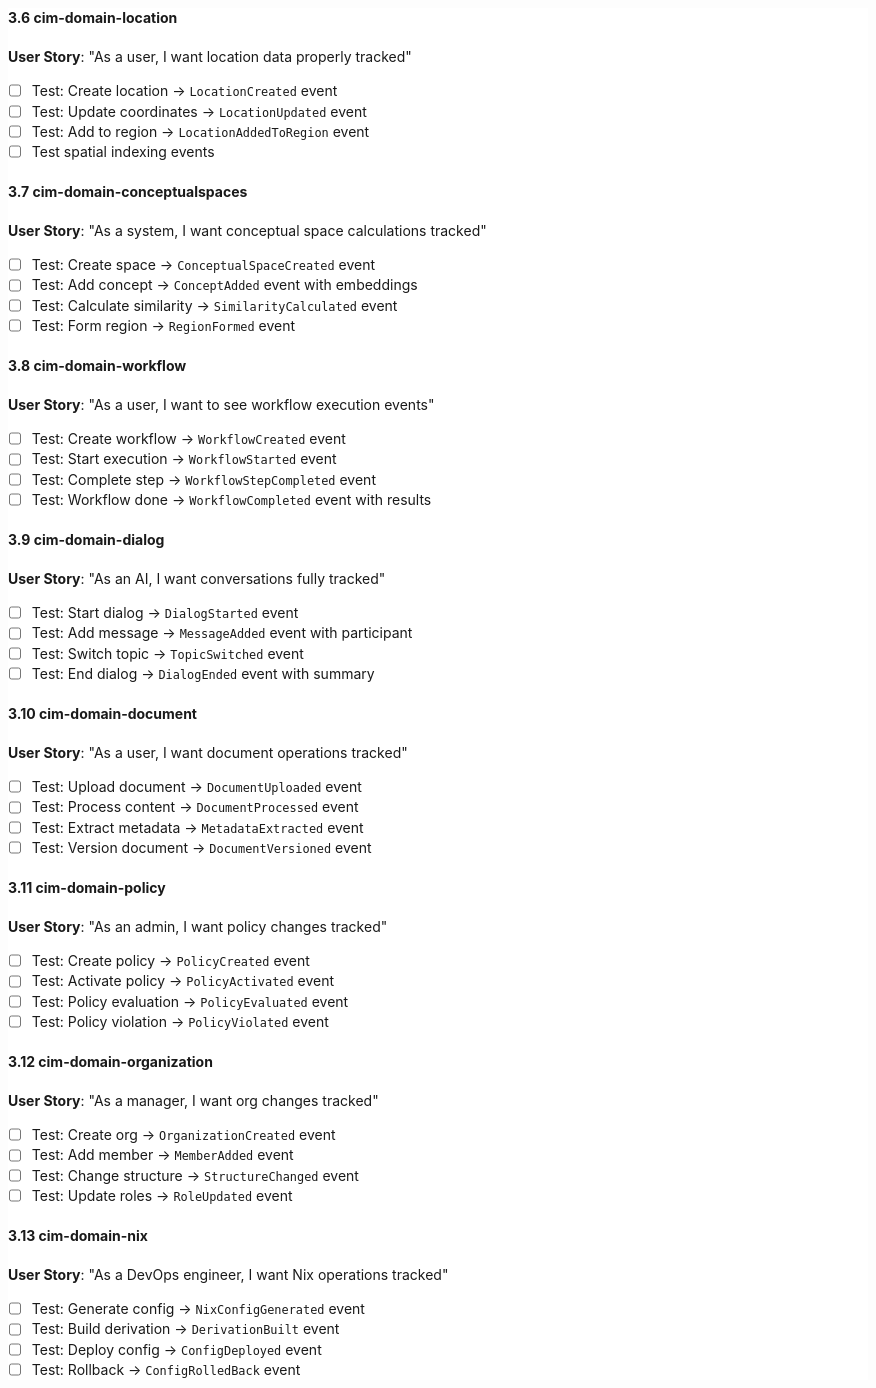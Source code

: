 #### 3.6 cim-domain-location
**User Story**: "As a user, I want location data properly tracked"
- [ ] Test: Create location → `LocationCreated` event
- [ ] Test: Update coordinates → `LocationUpdated` event
- [ ] Test: Add to region → `LocationAddedToRegion` event
- [ ] Test spatial indexing events

#### 3.7 cim-domain-conceptualspaces
**User Story**: "As a system, I want conceptual space calculations tracked"
- [ ] Test: Create space → `ConceptualSpaceCreated` event
- [ ] Test: Add concept → `ConceptAdded` event with embeddings
- [ ] Test: Calculate similarity → `SimilarityCalculated` event
- [ ] Test: Form region → `RegionFormed` event

#### 3.8 cim-domain-workflow
**User Story**: "As a user, I want to see workflow execution events"
- [ ] Test: Create workflow → `WorkflowCreated` event
- [ ] Test: Start execution → `WorkflowStarted` event
- [ ] Test: Complete step → `WorkflowStepCompleted` event
- [ ] Test: Workflow done → `WorkflowCompleted` event with results

#### 3.9 cim-domain-dialog
**User Story**: "As an AI, I want conversations fully tracked"
- [ ] Test: Start dialog → `DialogStarted` event
- [ ] Test: Add message → `MessageAdded` event with participant
- [ ] Test: Switch topic → `TopicSwitched` event
- [ ] Test: End dialog → `DialogEnded` event with summary

#### 3.10 cim-domain-document
**User Story**: "As a user, I want document operations tracked"
- [ ] Test: Upload document → `DocumentUploaded` event
- [ ] Test: Process content → `DocumentProcessed` event
- [ ] Test: Extract metadata → `MetadataExtracted` event
- [ ] Test: Version document → `DocumentVersioned` event

#### 3.11 cim-domain-policy
**User Story**: "As an admin, I want policy changes tracked"
- [ ] Test: Create policy → `PolicyCreated` event
- [ ] Test: Activate policy → `PolicyActivated` event
- [ ] Test: Policy evaluation → `PolicyEvaluated` event
- [ ] Test: Policy violation → `PolicyViolated` event

#### 3.12 cim-domain-organization
**User Story**: "As a manager, I want org changes tracked"
- [ ] Test: Create org → `OrganizationCreated` event
- [ ] Test: Add member → `MemberAdded` event
- [ ] Test: Change structure → `StructureChanged` event
- [ ] Test: Update roles → `RoleUpdated` event

#### 3.13 cim-domain-nix
**User Story**: "As a DevOps engineer, I want Nix operations tracked"
- [ ] Test: Generate config → `NixConfigGenerated` event
- [ ] Test: Build derivation → `DerivationBuilt` event
- [ ] Test: Deploy config → `ConfigDeployed` event
- [ ] Test: Rollback → `ConfigRolledBack` event

